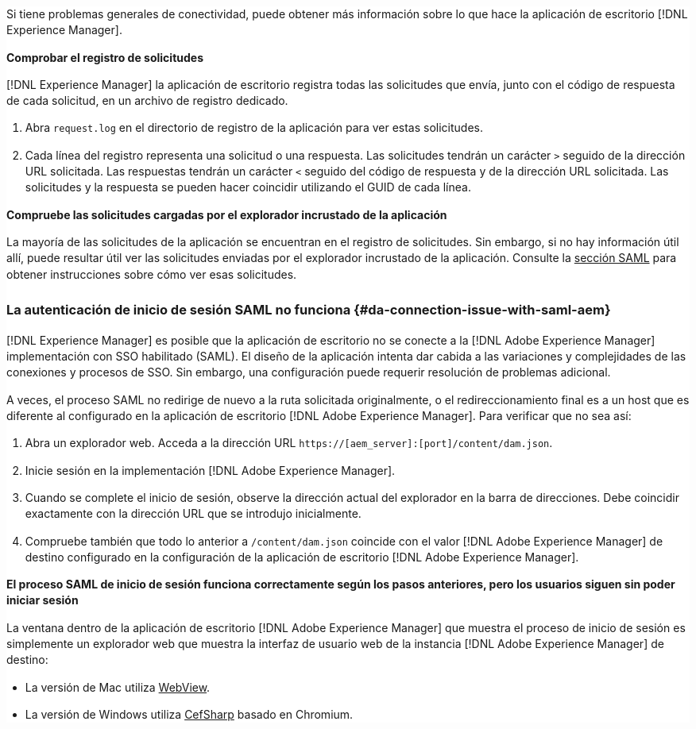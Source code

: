Si tiene problemas generales de conectividad, puede obtener más información sobre lo que hace la aplicación de escritorio [!DNL Experience Manager].

**Comprobar el registro de solicitudes**

[!DNL Experience Manager] la aplicación de escritorio registra todas las solicitudes que envía, junto con el código de respuesta de cada solicitud, en un archivo de registro dedicado.

1. Abra `request.log` en el directorio de registro de la aplicación para ver estas solicitudes.

1. Cada línea del registro representa una solicitud o una respuesta. Las solicitudes tendrán un carácter `>` seguido de la dirección URL solicitada. Las respuestas tendrán un carácter `<` seguido del código de respuesta y de la dirección URL solicitada. Las solicitudes y la respuesta se pueden hacer coincidir utilizando el GUID de cada línea.

**Compruebe las solicitudes cargadas por el explorador incrustado de la aplicación**

La mayoría de las solicitudes de la aplicación se encuentran en el registro de solicitudes. Sin embargo, si no hay información útil allí, puede resultar útil ver las solicitudes enviadas por el explorador incrustado de la aplicación.
Consulte la [sección SAML](#da-connection-issue-with-saml-aem) para obtener instrucciones sobre cómo ver esas solicitudes.

### La autenticación de inicio de sesión SAML no funciona {#da-connection-issue-with-saml-aem}

[!DNL Experience Manager] es posible que la aplicación de escritorio no se conecte a la  [!DNL Adobe Experience Manager] implementación con SSO habilitado (SAML). El diseño de la aplicación intenta dar cabida a las variaciones y complejidades de las conexiones y procesos de SSO. Sin embargo, una configuración puede requerir resolución de problemas adicional.

A veces, el proceso SAML no redirige de nuevo a la ruta solicitada originalmente, o el redireccionamiento final es a un host que es diferente al configurado en la aplicación de escritorio [!DNL Adobe Experience Manager]. Para verificar que no sea así:

1. Abra un explorador web. Acceda a la dirección URL `https://[aem_server]:[port]/content/dam.json`.

1. Inicie sesión en la implementación [!DNL Adobe Experience Manager].

1. Cuando se complete el inicio de sesión, observe la dirección actual del explorador en la barra de direcciones. Debe coincidir exactamente con la dirección URL que se introdujo inicialmente.

1. Compruebe también que todo lo anterior a `/content/dam.json` coincide con el valor [!DNL Adobe Experience Manager] de destino configurado en la configuración de la aplicación de escritorio [!DNL Adobe Experience Manager].

**El proceso SAML de inicio de sesión funciona correctamente según los pasos anteriores, pero los usuarios siguen sin poder iniciar sesión**

La ventana dentro de la aplicación de escritorio [!DNL Adobe Experience Manager] que muestra el proceso de inicio de sesión es simplemente un explorador web que muestra la interfaz de usuario web de la instancia [!DNL Adobe Experience Manager] de destino:

* La versión de Mac utiliza [WebView](https://developer.apple.com/documentation/webkit/webview).

* La versión de Windows utiliza [CefSharp](https://cefsharp.github.io/) basado en Chromium.
